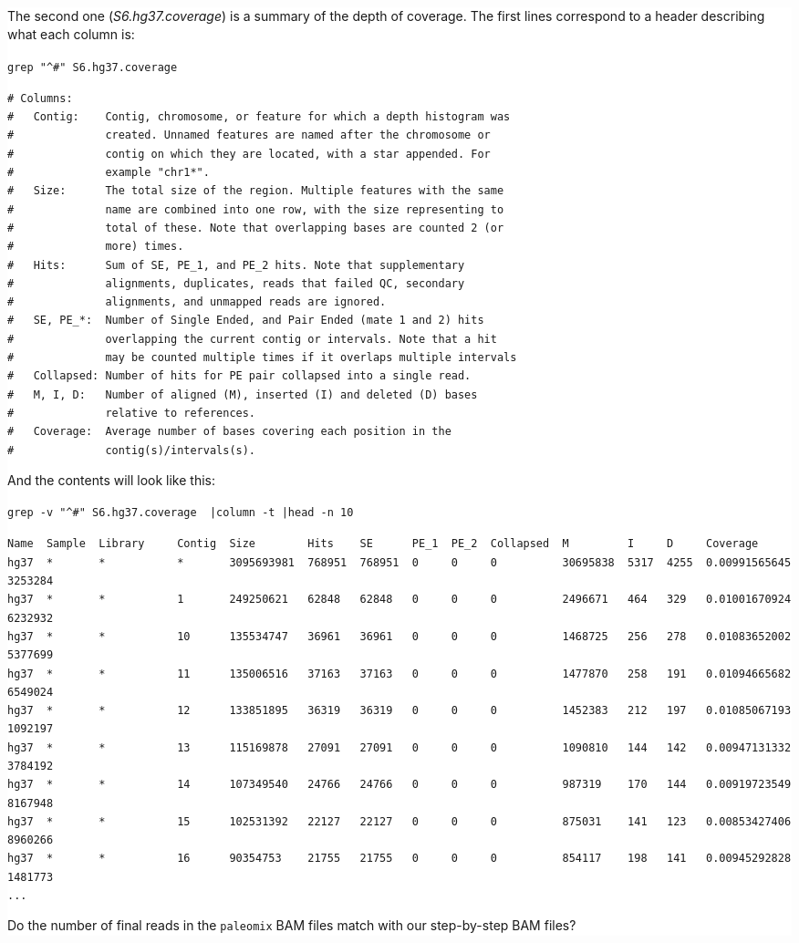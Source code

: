 The second one (*S6.hg37.coverage*) is a summary of the depth of coverage. The first lines correspond to a header describing what each column is:

```{bash, eval = FALSE}
grep "^#" S6.hg37.coverage 
```
```
# Columns:
#   Contig:    Contig, chromosome, or feature for which a depth histogram was
#              created. Unnamed features are named after the chromosome or
#              contig on which they are located, with a star appended. For
#              example "chr1*".
#   Size:      The total size of the region. Multiple features with the same
#              name are combined into one row, with the size representing to
#              total of these. Note that overlapping bases are counted 2 (or
#              more) times.
#   Hits:      Sum of SE, PE_1, and PE_2 hits. Note that supplementary
#              alignments, duplicates, reads that failed QC, secondary
#              alignments, and unmapped reads are ignored.
#   SE, PE_*:  Number of Single Ended, and Pair Ended (mate 1 and 2) hits
#              overlapping the current contig or intervals. Note that a hit
#              may be counted multiple times if it overlaps multiple intervals
#   Collapsed: Number of hits for PE pair collapsed into a single read.
#   M, I, D:   Number of aligned (M), inserted (I) and deleted (D) bases
#              relative to references.
#   Coverage:  Average number of bases covering each position in the
#              contig(s)/intervals(s).
```

And the contents will look like this:
```{bash, eval = FALSE}
grep -v "^#" S6.hg37.coverage  |column -t |head -n 10
```
```
Name  Sample  Library     Contig  Size        Hits    SE      PE_1  PE_2  Collapsed  M         I     D     Coverage
hg37  *       *           *       3095693981  768951  768951  0     0     0          30695838  5317  4255  0.009915656453253284
hg37  *       *           1       249250621   62848   62848   0     0     0          2496671   464   329   0.010016709246232932
hg37  *       *           10      135534747   36961   36961   0     0     0          1468725   256   278   0.010836520025377699
hg37  *       *           11      135006516   37163   37163   0     0     0          1477870   258   191   0.010946656826549024
hg37  *       *           12      133851895   36319   36319   0     0     0          1452383   212   197   0.010850671931092197
hg37  *       *           13      115169878   27091   27091   0     0     0          1090810   144   142   0.009471313323784192
hg37  *       *           14      107349540   24766   24766   0     0     0          987319    170   144   0.009197235498167948
hg37  *       *           15      102531392   22127   22127   0     0     0          875031    141   123   0.008534274068960266
hg37  *       *           16      90354753    21755   21755   0     0     0          854117    198   141   0.009452928281481773
...
```
Do the number of final reads in the `paleomix` BAM files match with our step-by-step BAM files?
